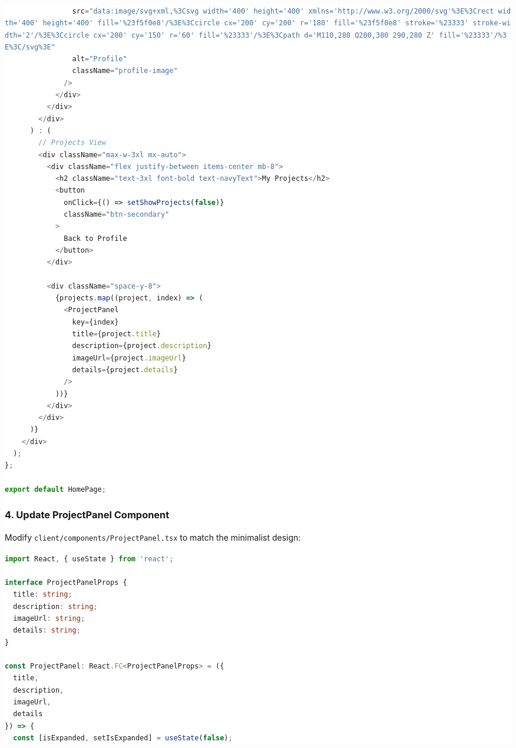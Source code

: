 ```typescript
                src="data:image/svg+xml,%3Csvg width='400' height='400' xmlns='http://www.w3.org/2000/svg'%3E%3Crect width='400' height='400' fill='%23f5f0e8'/%3E%3Ccircle cx='200' cy='200' r='180' fill='%23f5f0e8' stroke='%23333' stroke-width='2'/%3E%3Ccircle cx='200' cy='150' r='60' fill='%23333'/%3E%3Cpath d='M110,280 Q200,380 290,280 Z' fill='%23333'/%3E%3C/svg%3E" 
                alt="Profile"
                className="profile-image"
              />
            </div>
          </div>
        </div>
      ) : (
        // Projects View
        <div className="max-w-3xl mx-auto">
          <div className="flex justify-between items-center mb-8">
            <h2 className="text-3xl font-bold text-navyText">My Projects</h2>
            <button
              onClick={() => setShowProjects(false)}
              className="btn-secondary"
            >
              Back to Profile
            </button>
          </div>
          
          <div className="space-y-8">
            {projects.map((project, index) => (
              <ProjectPanel
                key={index}
                title={project.title}
                description={project.description}
                imageUrl={project.imageUrl}
                details={project.details}
              />
            ))}
          </div>
        </div>
      )}
    </div>
  );
};

export default HomePage;
```

### 4. Update ProjectPanel Component

Modify `client/components/ProjectPanel.tsx` to match the minimalist design:

```typescript
import React, { useState } from 'react';

interface ProjectPanelProps {
  title: string;
  description: string;
  imageUrl: string;
  details: string;
}

const ProjectPanel: React.FC<ProjectPanelProps> = ({ 
  title, 
  description, 
  imageUrl, 
  details 
}) => {
  const [isExpanded, setIsExpanded] = useState(false);
```
